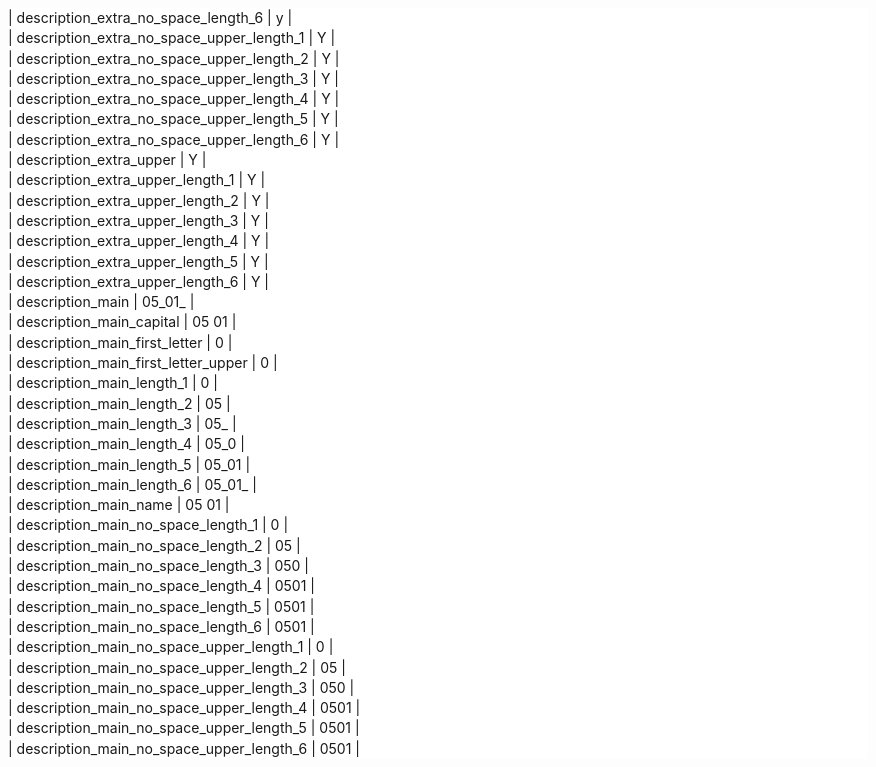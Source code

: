 | description_extra_no_space_length_6 | y |  
| description_extra_no_space_upper_length_1 | Y |  
| description_extra_no_space_upper_length_2 | Y |  
| description_extra_no_space_upper_length_3 | Y |  
| description_extra_no_space_upper_length_4 | Y |  
| description_extra_no_space_upper_length_5 | Y |  
| description_extra_no_space_upper_length_6 | Y |  
| description_extra_upper | Y |  
| description_extra_upper_length_1 | Y |  
| description_extra_upper_length_2 | Y |  
| description_extra_upper_length_3 | Y |  
| description_extra_upper_length_4 | Y |  
| description_extra_upper_length_5 | Y |  
| description_extra_upper_length_6 | Y |  
| description_main | 05_01_ |  
| description_main_capital | 05 01  |  
| description_main_first_letter | 0 |  
| description_main_first_letter_upper | 0 |  
| description_main_length_1 | 0 |  
| description_main_length_2 | 05 |  
| description_main_length_3 | 05_ |  
| description_main_length_4 | 05_0 |  
| description_main_length_5 | 05_01 |  
| description_main_length_6 | 05_01_ |  
| description_main_name | 05 01  |  
| description_main_no_space_length_1 | 0 |  
| description_main_no_space_length_2 | 05 |  
| description_main_no_space_length_3 | 050 |  
| description_main_no_space_length_4 | 0501 |  
| description_main_no_space_length_5 | 0501 |  
| description_main_no_space_length_6 | 0501 |  
| description_main_no_space_upper_length_1 | 0 |  
| description_main_no_space_upper_length_2 | 05 |  
| description_main_no_space_upper_length_3 | 050 |  
| description_main_no_space_upper_length_4 | 0501 |  
| description_main_no_space_upper_length_5 | 0501 |  
| description_main_no_space_upper_length_6 | 0501 |  